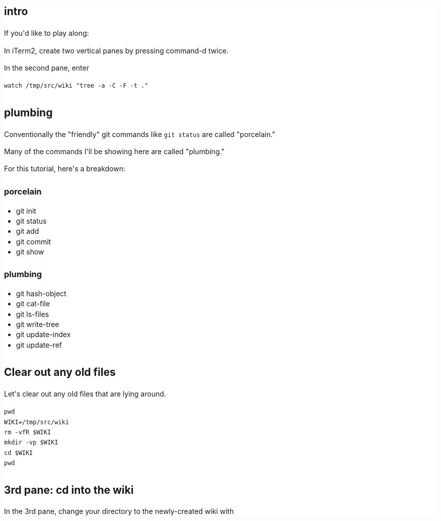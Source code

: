 ## intro

If you'd like to play along:

In iTerm2, create two vertical panes by pressing command-d twice.

In the second pane, enter

```shell
watch /tmp/src/wiki "tree -a -C -F -t ."
```

## plumbing

Conventionally the "friendly" git commands like `git status` are called "porcelain."

Many of the commands I'll be showing here are called "plumbing."

For this tutorial, here's a breakdown:

### porcelain

* git init
* git status
* git add
* git commit
* git show

### plumbing

* git hash-object
* git cat-file
* git ls-files
* git write-tree
* git update-index
* git update-ref

## Clear out any old files

Let's clear out any old files that are lying around.

```shell { .run }
pwd
WIKI=/tmp/src/wiki
rm -vfR $WIKI
mkdir -vp $WIKI
cd $WIKI
pwd
```

## 3rd pane: cd into the wiki

In the 3rd pane, change your directory to the newly-created wiki with
